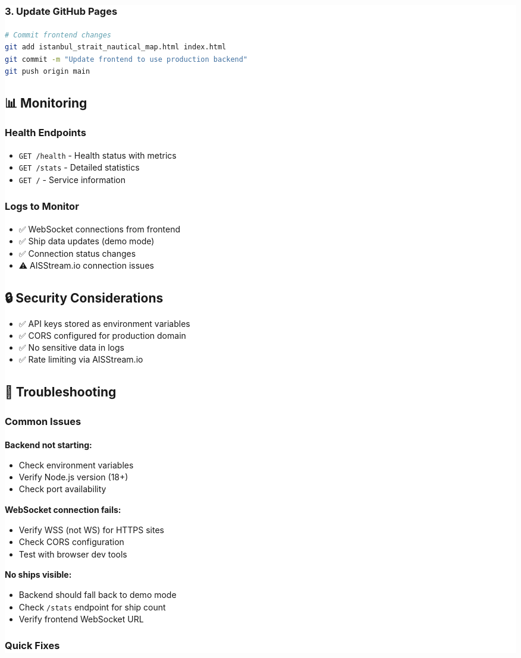 ### 3. Update GitHub Pages

```bash
# Commit frontend changes
git add istanbul_strait_nautical_map.html index.html
git commit -m "Update frontend to use production backend"
git push origin main
```

## 📊 Monitoring

### Health Endpoints

- `GET /health` - Health status with metrics
- `GET /stats` - Detailed statistics
- `GET /` - Service information

### Logs to Monitor

- ✅ WebSocket connections from frontend
- ✅ Ship data updates (demo mode)
- ✅ Connection status changes
- ⚠️ AISStream.io connection issues

## 🔒 Security Considerations

- ✅ API keys stored as environment variables
- ✅ CORS configured for production domain
- ✅ No sensitive data in logs
- ✅ Rate limiting via AISStream.io

## 🚨 Troubleshooting

### Common Issues

**Backend not starting:**
- Check environment variables
- Verify Node.js version (18+)
- Check port availability

**WebSocket connection fails:**
- Verify WSS (not WS) for HTTPS sites
- Check CORS configuration
- Test with browser dev tools

**No ships visible:**
- Backend should fall back to demo mode
- Check `/stats` endpoint for ship count
- Verify frontend WebSocket URL

### Quick Fixes
